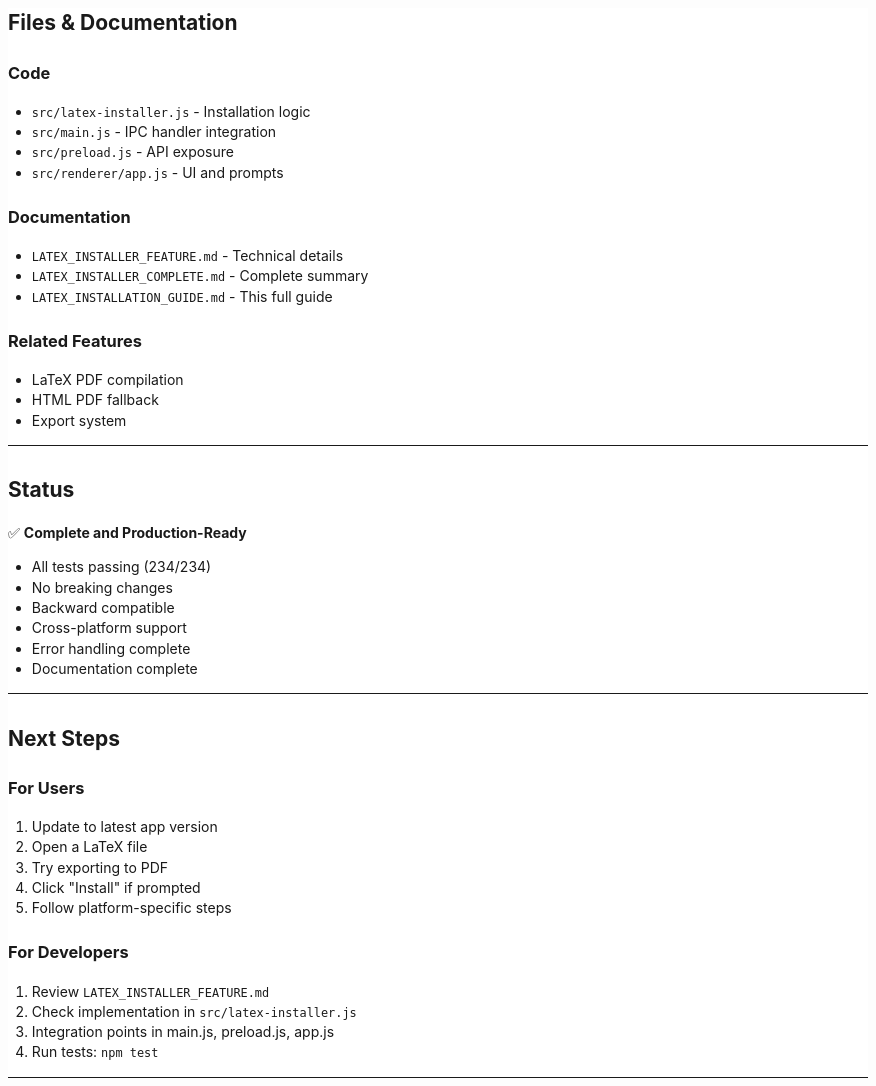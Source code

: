 
## Files & Documentation

### Code
- `src/latex-installer.js` - Installation logic
- `src/main.js` - IPC handler integration
- `src/preload.js` - API exposure
- `src/renderer/app.js` - UI and prompts

### Documentation
- `LATEX_INSTALLER_FEATURE.md` - Technical details
- `LATEX_INSTALLER_COMPLETE.md` - Complete summary
- `LATEX_INSTALLATION_GUIDE.md` - This full guide

### Related Features
- LaTeX PDF compilation
- HTML PDF fallback
- Export system

---

## Status

✅ **Complete and Production-Ready**

- All tests passing (234/234)
- No breaking changes
- Backward compatible
- Cross-platform support
- Error handling complete
- Documentation complete

---

## Next Steps

### For Users
1. Update to latest app version
2. Open a LaTeX file
3. Try exporting to PDF
4. Click "Install" if prompted
5. Follow platform-specific steps

### For Developers
1. Review `LATEX_INSTALLER_FEATURE.md`
2. Check implementation in `src/latex-installer.js`
3. Integration points in main.js, preload.js, app.js
4. Run tests: `npm test`

---

